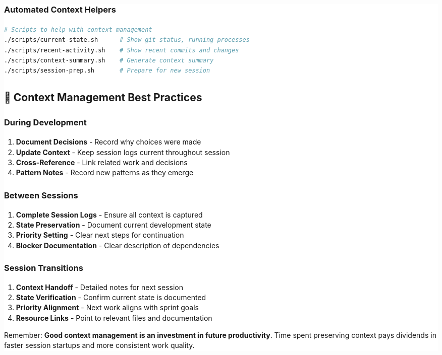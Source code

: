 ### Automated Context Helpers

```bash
# Scripts to help with context management
./scripts/current-state.sh      # Show git status, running processes
./scripts/recent-activity.sh    # Show recent commits and changes
./scripts/context-summary.sh    # Generate context summary
./scripts/session-prep.sh       # Prepare for new session
```

## 🎯 Context Management Best Practices

### During Development

1. **Document Decisions** - Record why choices were made
2. **Update Context** - Keep session logs current throughout session
3. **Cross-Reference** - Link related work and decisions
4. **Pattern Notes** - Record new patterns as they emerge

### Between Sessions

1. **Complete Session Logs** - Ensure all context is captured
2. **State Preservation** - Document current development state
3. **Priority Setting** - Clear next steps for continuation
4. **Blocker Documentation** - Clear description of dependencies

### Session Transitions

1. **Context Handoff** - Detailed notes for next session
2. **State Verification** - Confirm current state is documented
3. **Priority Alignment** - Next work aligns with sprint goals
4. **Resource Links** - Point to relevant files and documentation

Remember: **Good context management is an investment in future productivity**. Time spent preserving context pays dividends in faster session startups and more consistent work quality.
